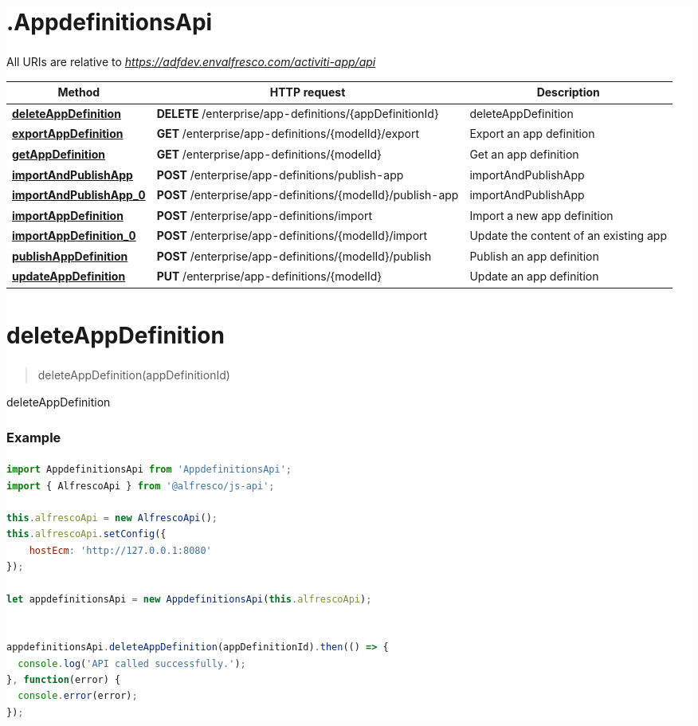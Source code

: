 # .AppdefinitionsApi

All URIs are relative to *https://adfdev.envalfresco.com/activiti-app/api*

Method | HTTP request | Description
------------- | ------------- | -------------
[**deleteAppDefinition**](AppdefinitionsApi.md#deleteAppDefinition) | **DELETE** /enterprise/app-definitions/{appDefinitionId} | deleteAppDefinition
[**exportAppDefinition**](AppdefinitionsApi.md#exportAppDefinition) | **GET** /enterprise/app-definitions/{modelId}/export | Export an app definition
[**getAppDefinition**](AppdefinitionsApi.md#getAppDefinition) | **GET** /enterprise/app-definitions/{modelId} | Get an app definition
[**importAndPublishApp**](AppdefinitionsApi.md#importAndPublishApp) | **POST** /enterprise/app-definitions/publish-app | importAndPublishApp
[**importAndPublishApp_0**](AppdefinitionsApi.md#importAndPublishApp_0) | **POST** /enterprise/app-definitions/{modelId}/publish-app | importAndPublishApp
[**importAppDefinition**](AppdefinitionsApi.md#importAppDefinition) | **POST** /enterprise/app-definitions/import | Import a new app definition
[**importAppDefinition_0**](AppdefinitionsApi.md#importAppDefinition_0) | **POST** /enterprise/app-definitions/{modelId}/import | Update the content of an existing app
[**publishAppDefinition**](AppdefinitionsApi.md#publishAppDefinition) | **POST** /enterprise/app-definitions/{modelId}/publish | Publish an app definition
[**updateAppDefinition**](AppdefinitionsApi.md#updateAppDefinition) | **PUT** /enterprise/app-definitions/{modelId} | Update an app definition


<a name="deleteAppDefinition"></a>
# **deleteAppDefinition**
> deleteAppDefinition(appDefinitionId)

deleteAppDefinition

### Example
```javascript
import AppdefinitionsApi from 'AppdefinitionsApi';
import { AlfrescoApi } from '@alfresco/js-api';

this.alfrescoApi = new AlfrescoApi();
this.alfrescoApi.setConfig({
    hostEcm: 'http://127.0.0.1:8080'
});

let appdefinitionsApi = new AppdefinitionsApi(this.alfrescoApi);


appdefinitionsApi.deleteAppDefinition(appDefinitionId).then(() => {
  console.log('API called successfully.');
}, function(error) {
  console.error(error);
});

```
